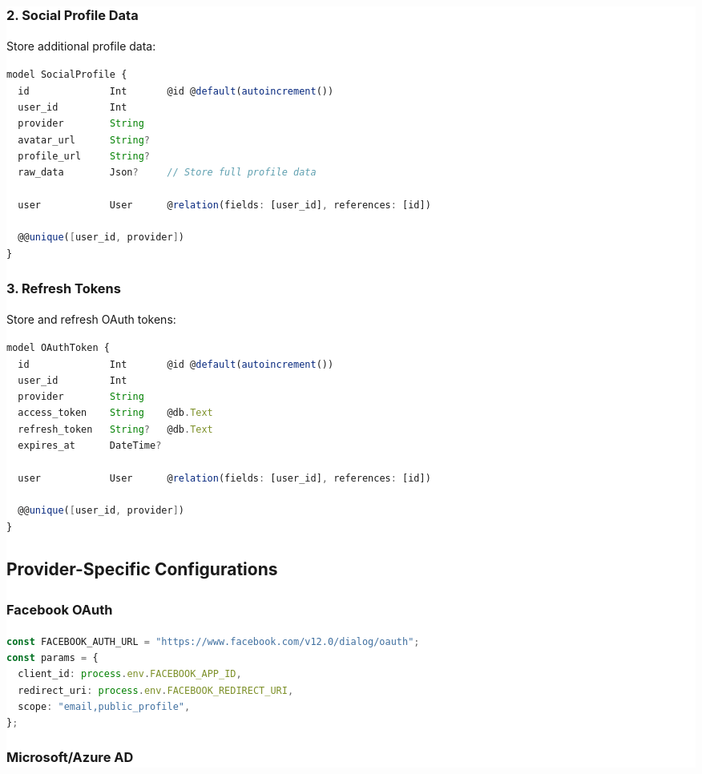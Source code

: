 ### 2. Social Profile Data

Store additional profile data:

```typescript
model SocialProfile {
  id              Int       @id @default(autoincrement())
  user_id         Int
  provider        String
  avatar_url      String?
  profile_url     String?
  raw_data        Json?     // Store full profile data
  
  user            User      @relation(fields: [user_id], references: [id])
  
  @@unique([user_id, provider])
}
```

### 3. Refresh Tokens

Store and refresh OAuth tokens:

```typescript
model OAuthToken {
  id              Int       @id @default(autoincrement())
  user_id         Int
  provider        String
  access_token    String    @db.Text
  refresh_token   String?   @db.Text
  expires_at      DateTime?
  
  user            User      @relation(fields: [user_id], references: [id])
  
  @@unique([user_id, provider])
}
```

## Provider-Specific Configurations

### Facebook OAuth

```typescript
const FACEBOOK_AUTH_URL = "https://www.facebook.com/v12.0/dialog/oauth";
const params = {
  client_id: process.env.FACEBOOK_APP_ID,
  redirect_uri: process.env.FACEBOOK_REDIRECT_URI,
  scope: "email,public_profile",
};
```

### Microsoft/Azure AD
